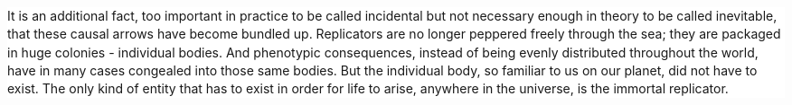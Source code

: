 It is an additional fact, too important in practice to be called incidental but not necessary enough in theory to be called inevitable, that these causal arrows have become bundled up. Replicators are no longer peppered freely through the sea; they are packaged in huge colonies - individual bodies. And phenotypic consequences, instead of being evenly distributed throughout the world, have in many cases congealed into those same bodies. But the individual body, so familiar to us on our planet, did not have to exist. The only kind of entity that has to exist in order for life to arise, anywhere in the universe, is the immortal replicator.
